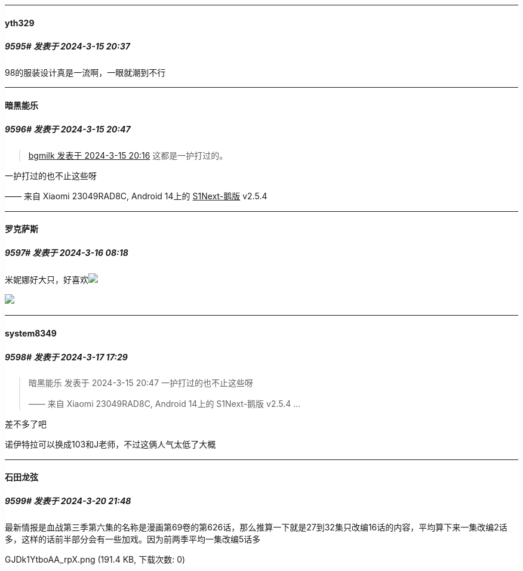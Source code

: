 
*****

####  yth329  
##### 9595#       发表于 2024-3-15 20:37

98的服装设计真是一流啊，一眼就潮到不行


*****

####  暗黑能乐  
##### 9596#       发表于 2024-3-15 20:47

<blockquote><a href="httphttps://bbs.saraba1st.com/2b/forum.php?mod=redirect&amp;goto=findpost&amp;pid=64266176&amp;ptid=2035792" target="_blank">bgmilk 发表于 2024-3-15 20:16</a>
这都是一护打过的。</blockquote>
一护打过的也不止这些呀

—— 来自 Xiaomi 23049RAD8C, Android 14上的 [S1Next-鹅版](https://github.com/ykrank/S1-Next/releases) v2.5.4


*****

####  罗克萨斯  
##### 9597#       发表于 2024-3-16 08:18

米妮娜好大只，好喜欢<img src="https://static.saraba1st.com/image/smiley/face2017/080.png" referrerpolicy="no-referrer">

<img src="https://p.sda1.dev/16/70d446e46e9801c0ffb889fa9d71de2b/CMP_20240316081747921.jpg" referrerpolicy="no-referrer">


*****

####  system8349  
##### 9598#       发表于 2024-3-17 17:29

<blockquote>暗黑能乐 发表于 2024-3-15 20:47
一护打过的也不止这些呀

—— 来自 Xiaomi 23049RAD8C, Android 14上的 S1Next-鹅版 v2.5.4 ...</blockquote>
差不多了吧

诺伊特拉可以换成103和J老师，不过这俩人气太低了大概

*****

####  石田龙弦  
##### 9599#       发表于 2024-3-20 21:48

最新情报是血战第三季第六集的名称是漫画第69卷的第626话，那么推算一下就是27到32集只改编16话的内容，平均算下来一集改编2话多，这样的话前半部分会有一些加戏。因为前两季平均一集改编5话多

GJDk1YtboAA_rpX.png
(191.4 KB, 下载次数: 0)

